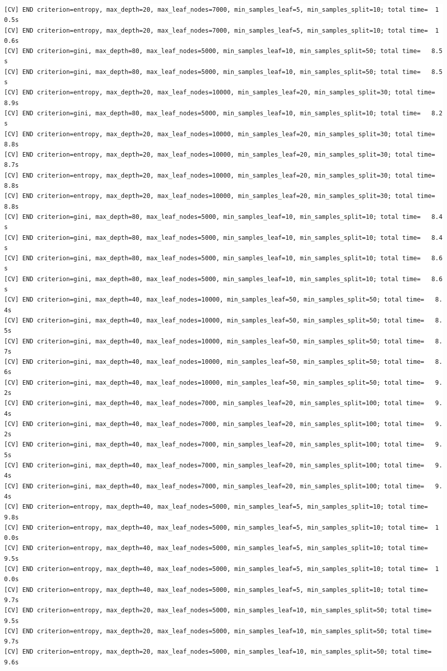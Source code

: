     [CV] END criterion=entropy, max_depth=20, max_leaf_nodes=7000, min_samples_leaf=5, min_samples_split=10; total time=  10.5s
    [CV] END criterion=entropy, max_depth=20, max_leaf_nodes=7000, min_samples_leaf=5, min_samples_split=10; total time=  10.6s
    [CV] END criterion=gini, max_depth=80, max_leaf_nodes=5000, min_samples_leaf=10, min_samples_split=50; total time=   8.5s
    [CV] END criterion=gini, max_depth=80, max_leaf_nodes=5000, min_samples_leaf=10, min_samples_split=50; total time=   8.5s
    [CV] END criterion=entropy, max_depth=20, max_leaf_nodes=10000, min_samples_leaf=20, min_samples_split=30; total time=   8.9s
    [CV] END criterion=gini, max_depth=80, max_leaf_nodes=5000, min_samples_leaf=10, min_samples_split=10; total time=   8.2s
    [CV] END criterion=entropy, max_depth=20, max_leaf_nodes=10000, min_samples_leaf=20, min_samples_split=30; total time=   8.8s
    [CV] END criterion=entropy, max_depth=20, max_leaf_nodes=10000, min_samples_leaf=20, min_samples_split=30; total time=   8.7s
    [CV] END criterion=entropy, max_depth=20, max_leaf_nodes=10000, min_samples_leaf=20, min_samples_split=30; total time=   8.8s
    [CV] END criterion=entropy, max_depth=20, max_leaf_nodes=10000, min_samples_leaf=20, min_samples_split=30; total time=   8.8s
    [CV] END criterion=gini, max_depth=80, max_leaf_nodes=5000, min_samples_leaf=10, min_samples_split=10; total time=   8.4s
    [CV] END criterion=gini, max_depth=80, max_leaf_nodes=5000, min_samples_leaf=10, min_samples_split=10; total time=   8.4s
    [CV] END criterion=gini, max_depth=80, max_leaf_nodes=5000, min_samples_leaf=10, min_samples_split=10; total time=   8.6s
    [CV] END criterion=gini, max_depth=80, max_leaf_nodes=5000, min_samples_leaf=10, min_samples_split=10; total time=   8.6s
    [CV] END criterion=gini, max_depth=40, max_leaf_nodes=10000, min_samples_leaf=50, min_samples_split=50; total time=   8.4s
    [CV] END criterion=gini, max_depth=40, max_leaf_nodes=10000, min_samples_leaf=50, min_samples_split=50; total time=   8.5s
    [CV] END criterion=gini, max_depth=40, max_leaf_nodes=10000, min_samples_leaf=50, min_samples_split=50; total time=   8.7s
    [CV] END criterion=gini, max_depth=40, max_leaf_nodes=10000, min_samples_leaf=50, min_samples_split=50; total time=   8.6s
    [CV] END criterion=gini, max_depth=40, max_leaf_nodes=10000, min_samples_leaf=50, min_samples_split=50; total time=   9.2s
    [CV] END criterion=gini, max_depth=40, max_leaf_nodes=7000, min_samples_leaf=20, min_samples_split=100; total time=   9.4s
    [CV] END criterion=gini, max_depth=40, max_leaf_nodes=7000, min_samples_leaf=20, min_samples_split=100; total time=   9.2s
    [CV] END criterion=gini, max_depth=40, max_leaf_nodes=7000, min_samples_leaf=20, min_samples_split=100; total time=   9.5s
    [CV] END criterion=gini, max_depth=40, max_leaf_nodes=7000, min_samples_leaf=20, min_samples_split=100; total time=   9.4s
    [CV] END criterion=gini, max_depth=40, max_leaf_nodes=7000, min_samples_leaf=20, min_samples_split=100; total time=   9.4s
    [CV] END criterion=entropy, max_depth=40, max_leaf_nodes=5000, min_samples_leaf=5, min_samples_split=10; total time=   9.8s
    [CV] END criterion=entropy, max_depth=40, max_leaf_nodes=5000, min_samples_leaf=5, min_samples_split=10; total time=  10.0s
    [CV] END criterion=entropy, max_depth=40, max_leaf_nodes=5000, min_samples_leaf=5, min_samples_split=10; total time=   9.5s
    [CV] END criterion=entropy, max_depth=40, max_leaf_nodes=5000, min_samples_leaf=5, min_samples_split=10; total time=  10.0s
    [CV] END criterion=entropy, max_depth=40, max_leaf_nodes=5000, min_samples_leaf=5, min_samples_split=10; total time=   9.7s
    [CV] END criterion=entropy, max_depth=20, max_leaf_nodes=5000, min_samples_leaf=10, min_samples_split=50; total time=   9.5s
    [CV] END criterion=entropy, max_depth=20, max_leaf_nodes=5000, min_samples_leaf=10, min_samples_split=50; total time=   9.7s
    [CV] END criterion=entropy, max_depth=20, max_leaf_nodes=5000, min_samples_leaf=10, min_samples_split=50; total time=   9.6s